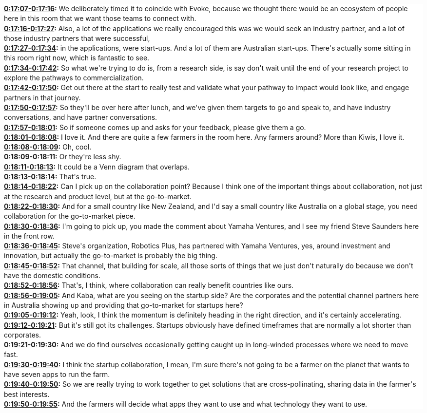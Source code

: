 **[0:17:07-0:17:16](https://player.whooshkaa.com/episode?id=588506#t=0:17:07):**  We deliberately timed it to coincide with Evoke, because we thought there would be an ecosystem of people here in this room that we want those teams to connect with.  
**[0:17:16-0:17:27](https://player.whooshkaa.com/episode?id=588506#t=0:17:16):**  Also, a lot of the applications we really encouraged this was we would seek an industry partner, and a lot of those industry partners that were successful,  
**[0:17:27-0:17:34](https://player.whooshkaa.com/episode?id=588506#t=0:17:27):**  in the applications, were start-ups. And a lot of them are Australian start-ups. There's actually some sitting in this room right now, which is fantastic to see.  
**[0:17:34-0:17:42](https://player.whooshkaa.com/episode?id=588506#t=0:17:34):**  So what we're trying to do is, from a research side, is say don't wait until the end of your research project to explore the pathways to commercialization.  
**[0:17:42-0:17:50](https://player.whooshkaa.com/episode?id=588506#t=0:17:42):**  Get out there at the start to really test and validate what your pathway to impact would look like, and engage partners in that journey.  
**[0:17:50-0:17:57](https://player.whooshkaa.com/episode?id=588506#t=0:17:50):**  So they'll be over here after lunch, and we've given them targets to go and speak to, and have industry conversations, and have partner conversations.  
**[0:17:57-0:18:01](https://player.whooshkaa.com/episode?id=588506#t=0:17:57):**  So if someone comes up and asks for your feedback, please give them a go.  
**[0:18:01-0:18:08](https://player.whooshkaa.com/episode?id=588506#t=0:18:01):**  I love it. And there are quite a few farmers in the room here. Any farmers around? More than Kiwis, I love it.  
**[0:18:08-0:18:09](https://player.whooshkaa.com/episode?id=588506#t=0:18:08):**  Oh, cool.  
**[0:18:09-0:18:11](https://player.whooshkaa.com/episode?id=588506#t=0:18:09):**  Or they're less shy.  
**[0:18:11-0:18:13](https://player.whooshkaa.com/episode?id=588506#t=0:18:11):**  It could be a Venn diagram that overlaps.  
**[0:18:13-0:18:14](https://player.whooshkaa.com/episode?id=588506#t=0:18:13):**  That's true.  
**[0:18:14-0:18:22](https://player.whooshkaa.com/episode?id=588506#t=0:18:14):**  Can I pick up on the collaboration point? Because I think one of the important things about collaboration, not just at the research and product level, but at the go-to-market.  
**[0:18:22-0:18:30](https://player.whooshkaa.com/episode?id=588506#t=0:18:22):**  And for a small country like New Zealand, and I'd say a small country like Australia on a global stage, you need collaboration for the go-to-market piece.  
**[0:18:30-0:18:36](https://player.whooshkaa.com/episode?id=588506#t=0:18:30):**  I'm going to pick up, you made the comment about Yamaha Ventures, and I see my friend Steve Saunders here in the front row.  
**[0:18:36-0:18:45](https://player.whooshkaa.com/episode?id=588506#t=0:18:36):**  Steve's organization, Robotics Plus, has partnered with Yamaha Ventures, yes, around investment and innovation, but actually the go-to-market is probably the big thing.  
**[0:18:45-0:18:52](https://player.whooshkaa.com/episode?id=588506#t=0:18:45):**  That channel, that building for scale, all those sorts of things that we just don't naturally do because we don't have the domestic conditions.  
**[0:18:52-0:18:56](https://player.whooshkaa.com/episode?id=588506#t=0:18:52):**  That's, I think, where collaboration can really benefit countries like ours.  
**[0:18:56-0:19:05](https://player.whooshkaa.com/episode?id=588506#t=0:18:56):**  And Kaba, what are you seeing on the startup side? Are the corporates and the potential channel partners here in Australia showing up and providing that go-to-market for startups here?  
**[0:19:05-0:19:12](https://player.whooshkaa.com/episode?id=588506#t=0:19:05):**  Yeah, look, I think the momentum is definitely heading in the right direction, and it's certainly accelerating.  
**[0:19:12-0:19:21](https://player.whooshkaa.com/episode?id=588506#t=0:19:12):**  But it's still got its challenges. Startups obviously have defined timeframes that are normally a lot shorter than corporates.  
**[0:19:21-0:19:30](https://player.whooshkaa.com/episode?id=588506#t=0:19:21):**  And we do find ourselves occasionally getting caught up in long-winded processes where we need to move fast.  
**[0:19:30-0:19:40](https://player.whooshkaa.com/episode?id=588506#t=0:19:30):**  I think the startup collaboration, I mean, I'm sure there's not going to be a farmer on the planet that wants to have seven apps to run the farm.  
**[0:19:40-0:19:50](https://player.whooshkaa.com/episode?id=588506#t=0:19:40):**  So we are really trying to work together to get solutions that are cross-pollinating, sharing data in the farmer's best interests.  
**[0:19:50-0:19:55](https://player.whooshkaa.com/episode?id=588506#t=0:19:50):**  And the farmers will decide what apps they want to use and what technology they want to use.  